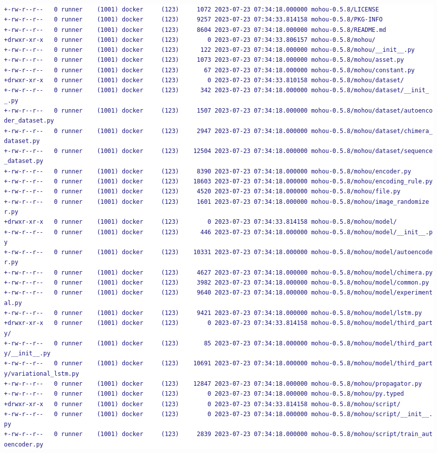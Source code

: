 ```diff
+-rw-r--r--   0 runner    (1001) docker     (123)     1072 2023-07-23 07:34:18.000000 mohou-0.5.8/LICENSE
+-rw-r--r--   0 runner    (1001) docker     (123)     9257 2023-07-23 07:34:33.814158 mohou-0.5.8/PKG-INFO
+-rw-r--r--   0 runner    (1001) docker     (123)     8604 2023-07-23 07:34:18.000000 mohou-0.5.8/README.md
+drwxr-xr-x   0 runner    (1001) docker     (123)        0 2023-07-23 07:34:33.806157 mohou-0.5.8/mohou/
+-rw-r--r--   0 runner    (1001) docker     (123)      122 2023-07-23 07:34:18.000000 mohou-0.5.8/mohou/__init__.py
+-rw-r--r--   0 runner    (1001) docker     (123)     1073 2023-07-23 07:34:18.000000 mohou-0.5.8/mohou/asset.py
+-rw-r--r--   0 runner    (1001) docker     (123)       67 2023-07-23 07:34:18.000000 mohou-0.5.8/mohou/constant.py
+drwxr-xr-x   0 runner    (1001) docker     (123)        0 2023-07-23 07:34:33.810158 mohou-0.5.8/mohou/dataset/
+-rw-r--r--   0 runner    (1001) docker     (123)      342 2023-07-23 07:34:18.000000 mohou-0.5.8/mohou/dataset/__init__.py
+-rw-r--r--   0 runner    (1001) docker     (123)     1507 2023-07-23 07:34:18.000000 mohou-0.5.8/mohou/dataset/autoencoder_dataset.py
+-rw-r--r--   0 runner    (1001) docker     (123)     2947 2023-07-23 07:34:18.000000 mohou-0.5.8/mohou/dataset/chimera_dataset.py
+-rw-r--r--   0 runner    (1001) docker     (123)    12504 2023-07-23 07:34:18.000000 mohou-0.5.8/mohou/dataset/sequence_dataset.py
+-rw-r--r--   0 runner    (1001) docker     (123)     8390 2023-07-23 07:34:18.000000 mohou-0.5.8/mohou/encoder.py
+-rw-r--r--   0 runner    (1001) docker     (123)    18603 2023-07-23 07:34:18.000000 mohou-0.5.8/mohou/encoding_rule.py
+-rw-r--r--   0 runner    (1001) docker     (123)     4520 2023-07-23 07:34:18.000000 mohou-0.5.8/mohou/file.py
+-rw-r--r--   0 runner    (1001) docker     (123)     1601 2023-07-23 07:34:18.000000 mohou-0.5.8/mohou/image_randomizer.py
+drwxr-xr-x   0 runner    (1001) docker     (123)        0 2023-07-23 07:34:33.814158 mohou-0.5.8/mohou/model/
+-rw-r--r--   0 runner    (1001) docker     (123)      446 2023-07-23 07:34:18.000000 mohou-0.5.8/mohou/model/__init__.py
+-rw-r--r--   0 runner    (1001) docker     (123)    10331 2023-07-23 07:34:18.000000 mohou-0.5.8/mohou/model/autoencoder.py
+-rw-r--r--   0 runner    (1001) docker     (123)     4627 2023-07-23 07:34:18.000000 mohou-0.5.8/mohou/model/chimera.py
+-rw-r--r--   0 runner    (1001) docker     (123)     3982 2023-07-23 07:34:18.000000 mohou-0.5.8/mohou/model/common.py
+-rw-r--r--   0 runner    (1001) docker     (123)     9640 2023-07-23 07:34:18.000000 mohou-0.5.8/mohou/model/experimental.py
+-rw-r--r--   0 runner    (1001) docker     (123)     9421 2023-07-23 07:34:18.000000 mohou-0.5.8/mohou/model/lstm.py
+drwxr-xr-x   0 runner    (1001) docker     (123)        0 2023-07-23 07:34:33.814158 mohou-0.5.8/mohou/model/third_party/
+-rw-r--r--   0 runner    (1001) docker     (123)       85 2023-07-23 07:34:18.000000 mohou-0.5.8/mohou/model/third_party/__init__.py
+-rw-r--r--   0 runner    (1001) docker     (123)    10691 2023-07-23 07:34:18.000000 mohou-0.5.8/mohou/model/third_party/variational_lstm.py
+-rw-r--r--   0 runner    (1001) docker     (123)    12847 2023-07-23 07:34:18.000000 mohou-0.5.8/mohou/propagator.py
+-rw-r--r--   0 runner    (1001) docker     (123)        0 2023-07-23 07:34:18.000000 mohou-0.5.8/mohou/py.typed
+drwxr-xr-x   0 runner    (1001) docker     (123)        0 2023-07-23 07:34:33.814158 mohou-0.5.8/mohou/script/
+-rw-r--r--   0 runner    (1001) docker     (123)        0 2023-07-23 07:34:18.000000 mohou-0.5.8/mohou/script/__init__.py
+-rw-r--r--   0 runner    (1001) docker     (123)     2839 2023-07-23 07:34:18.000000 mohou-0.5.8/mohou/script/train_autoencoder.py
```